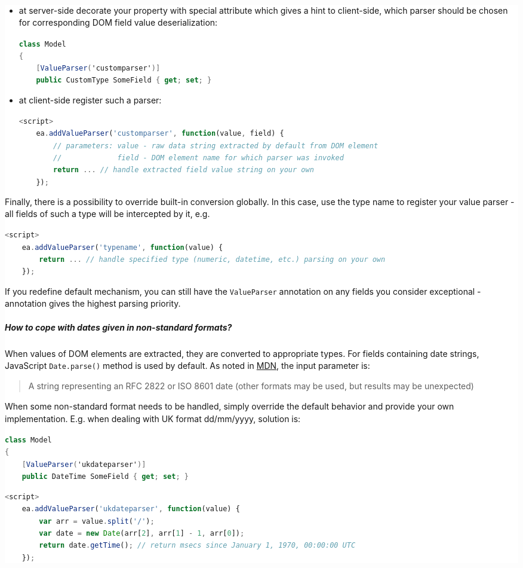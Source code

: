 * at server-side decorate your property with special attribute which gives a hint to client-side, which parser should be chosen for corresponding DOM field value deserialization:

    ```C#
    class Model
    {
        [ValueParser('customparser')]
        public CustomType SomeField { get; set; }
    ```

* at client-side register such a parser:

    ```JavaScript
    <script>
        ea.addValueParser('customparser', function(value, field) {
            // parameters: value - raw data string extracted by default from DOM element
            //             field - DOM element name for which parser was invoked
            return ... // handle extracted field value string on your own
        });
    ```

Finally, there is a possibility to override built-in conversion globally. In this case, use the type name to register your value parser - all fields of such a type will be intercepted by it, e.g.

```JavaScript
<script>
    ea.addValueParser('typename', function(value) {
        return ... // handle specified type (numeric, datetime, etc.) parsing on your own
    });
```

If you redefine default mechanism, you can still have the `ValueParser` annotation on any fields you consider exceptional - annotation gives the highest parsing priority.

##### <a id="how-to-cope-with-dates-given-in-non-standard-formats">How to cope with dates given in non-standard formats?</a>

When values of DOM elements are extracted, they are converted to appropriate types. For fields containing date strings, JavaScript `Date.parse()` method is used by default. As noted in [MDN](https://developer.mozilla.org/en-US/docs/Web/JavaScript/Reference/Global_Objects/Date/parse), the input parameter is:

>A string representing an RFC 2822 or ISO 8601 date (other formats may be used, but results may be unexpected)

When some non-standard format needs to be handled, simply override the default behavior and provide your own implementation. E.g. when dealing with UK format dd/mm/yyyy, solution is:

```C#
class Model
{
    [ValueParser('ukdateparser')]
    public DateTime SomeField { get; set; }
```

```JavaScript
<script>
    ea.addValueParser('ukdateparser', function(value) {
        var arr = value.split('/');
        var date = new Date(arr[2], arr[1] - 1, arr[0]);
        return date.getTime(); // return msecs since January 1, 1970, 00:00:00 UTC
    });
```
